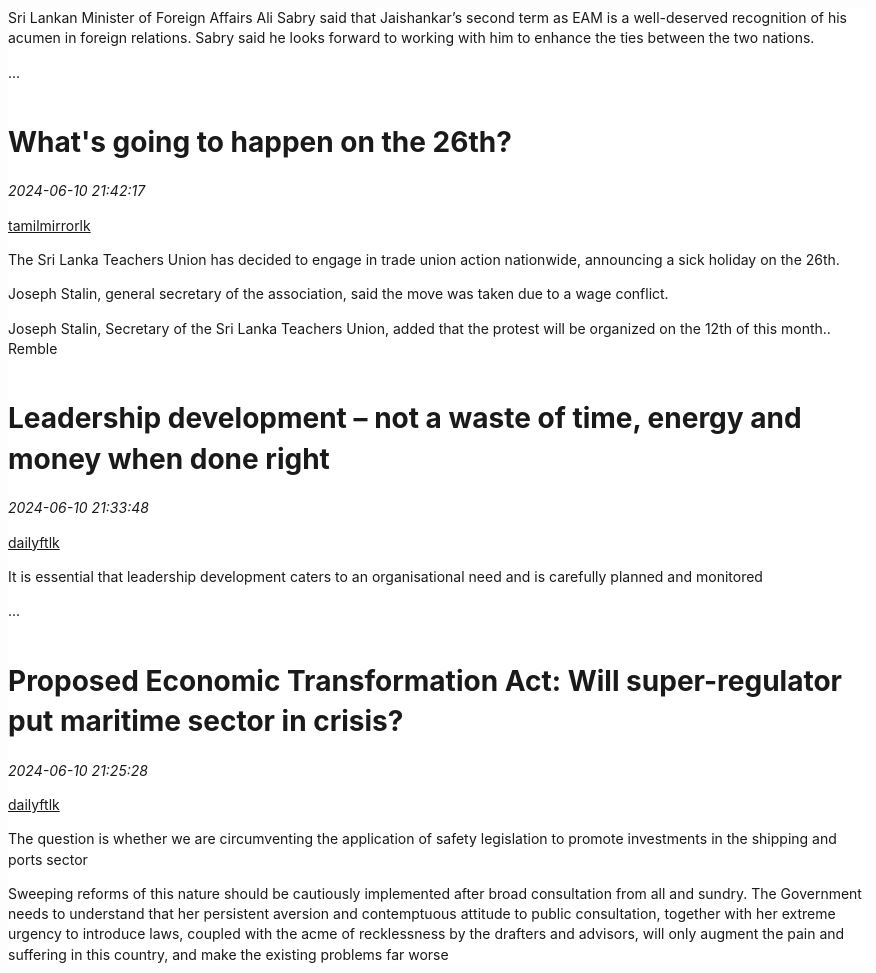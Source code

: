 Sri Lankan Minister of Foreign Affairs Ali Sabry said that Jaishankar’s second term as EAM is a well-deserved recognition of his acumen in foreign relations. Sabry said he looks forward to working with him to enhance the ties between the two nations.

...



# What's going to happen on the 26th?

*2024-06-10 21:42:17*

[tamilmirrorlk](https://www.tamilmirror.lk/செய்திகள்/26ஆம்-திகதி-நடக்கப்போவது-என்ன/175-338727)

The Sri Lanka Teachers Union has decided to engage in trade union action nationwide, announcing a sick holiday on the 26th.

Joseph Stalin, general secretary of the association, said the move was taken due to a wage conflict.

Joseph Stalin, Secretary of the Sri Lanka Teachers Union, added that the protest will be organized on the 12th of this month.. Remble



# Leadership development – not a waste of time, energy and money when done right

*2024-06-10 21:33:48*

[dailyftlk](https://www.ft.lk/columns/Leadership-development-not-a-waste-of-time-energy-and-money-when-done-right/4-762885)

It is essential that leadership development caters to an organisational need and is carefully planned and monitored

...



# Proposed Economic Transformation Act: Will super-regulator put maritime sector in crisis?

*2024-06-10 21:25:28*

[dailyftlk](https://www.ft.lk/columns/Proposed-Economic-Transformation-Act-Will-super-regulator-put-maritime-sector-in-crisis/4-762884)

The question is whether we are circumventing the application of safety legislation to promote investments in the shipping and ports sector

Sweeping reforms of this nature should be cautiously implemented after broad consultation from all and sundry. The Government needs to understand that her persistent aversion and contemptuous attitude to public consultation, together with her extreme urgency to introduce laws, coupled with the acme of recklessness by the drafters and advisors, will only augment the pain and suffering in this country, and make the existing problems far worse
